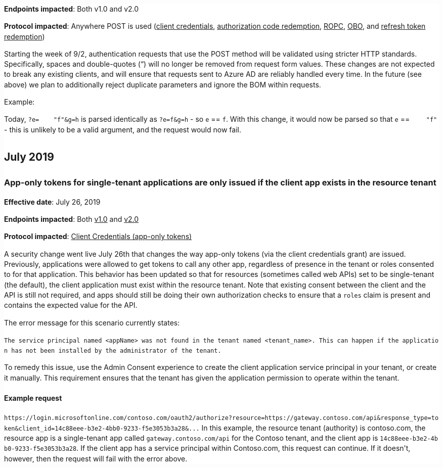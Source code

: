 **Endpoints impacted**: Both v1.0 and v2.0

**Protocol impacted**: Anywhere POST is used ([client credentials](./v2-oauth2-client-creds-grant-flow.md), [authorization code redemption](./v2-oauth2-auth-code-flow.md), [ROPC](./v2-oauth-ropc.md), [OBO](./v2-oauth2-on-behalf-of-flow.md), and [refresh token redemption](./v2-oauth2-auth-code-flow.md#refresh-the-access-token))

Starting the week of 9/2, authentication requests that use the POST method will be validated using stricter HTTP standards.  Specifically, spaces and double-quotes (“) will no longer be removed from request form values. These changes are not expected to break any existing clients, and will ensure that requests sent to Azure AD are reliably handled every time. In the future (see above) we plan to additionally reject duplicate parameters and ignore the BOM within requests.

Example:

Today, `?e=    "f"&g=h` is parsed identically as `?e=f&g=h` - so `e` == `f`.  With this change, it would now be parsed so that `e` == `    "f"` - this is unlikely to be a valid argument, and the request would now fail.


## July 2019

### App-only tokens for single-tenant applications are only issued if the client app exists in the resource tenant

**Effective date**: July 26, 2019

**Endpoints impacted**: Both [v1.0](../azuread-dev/v1-oauth2-client-creds-grant-flow.md) and [v2.0](./v2-oauth2-client-creds-grant-flow.md)

**Protocol impacted**: [Client Credentials (app-only tokens)](../azuread-dev/v1-oauth2-client-creds-grant-flow.md)

A security change went live July 26th that changes the way app-only tokens (via the client credentials grant) are issued. Previously, applications were allowed to get tokens to call any other app, regardless of presence in the tenant or roles consented to for that application.  This behavior has been updated so that for resources (sometimes called web APIs) set to be single-tenant (the default), the client application must exist within the resource tenant.  Note that existing consent between the client and the API is still not required, and apps should still be doing their own authorization checks to ensure that a `roles` claim is present and contains the expected value for the API.

The error message for this scenario currently states:

`The service principal named <appName> was not found in the tenant named <tenant_name>. This can happen if the application has not been installed by the administrator of the tenant.`

To remedy this issue, use the Admin Consent experience to create the client application service principal in your tenant, or create it manually.  This requirement ensures that the tenant has given the application permission to operate within the tenant.

#### Example request

`https://login.microsoftonline.com/contoso.com/oauth2/authorize?resource=https://gateway.contoso.com/api&response_type=token&client_id=14c88eee-b3e2-4bb0-9233-f5e3053b3a28&...`
In this example, the resource tenant (authority) is contoso.com, the resource app is a single-tenant app called `gateway.contoso.com/api` for the Contoso tenant, and the client app is `14c88eee-b3e2-4bb0-9233-f5e3053b3a28`.  If the client app has a service principal within Contoso.com, this request can continue.  If it doesn't, however, then the request will fail with the error above.
